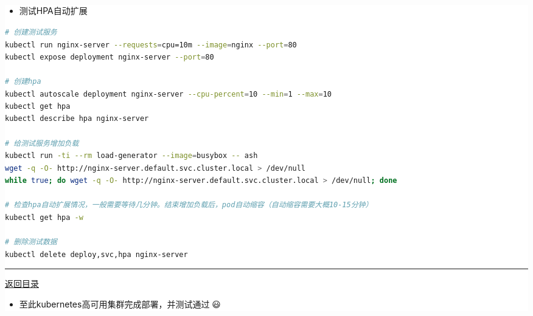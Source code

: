 - 测试HPA自动扩展

```sh
# 创建测试服务
kubectl run nginx-server --requests=cpu=10m --image=nginx --port=80
kubectl expose deployment nginx-server --port=80

# 创建hpa
kubectl autoscale deployment nginx-server --cpu-percent=10 --min=1 --max=10
kubectl get hpa
kubectl describe hpa nginx-server

# 给测试服务增加负载
kubectl run -ti --rm load-generator --image=busybox -- ash
wget -q -O- http://nginx-server.default.svc.cluster.local > /dev/null
while true; do wget -q -O- http://nginx-server.default.svc.cluster.local > /dev/null; done

# 检查hpa自动扩展情况，一般需要等待几分钟。结束增加负载后，pod自动缩容（自动缩容需要大概10-15分钟）
kubectl get hpa -w

# 删除测试数据
kubectl delete deploy,svc,hpa nginx-server
```

---

[返回目录](#目录)

- 至此kubernetes高可用集群完成部署，并测试通过 😃
